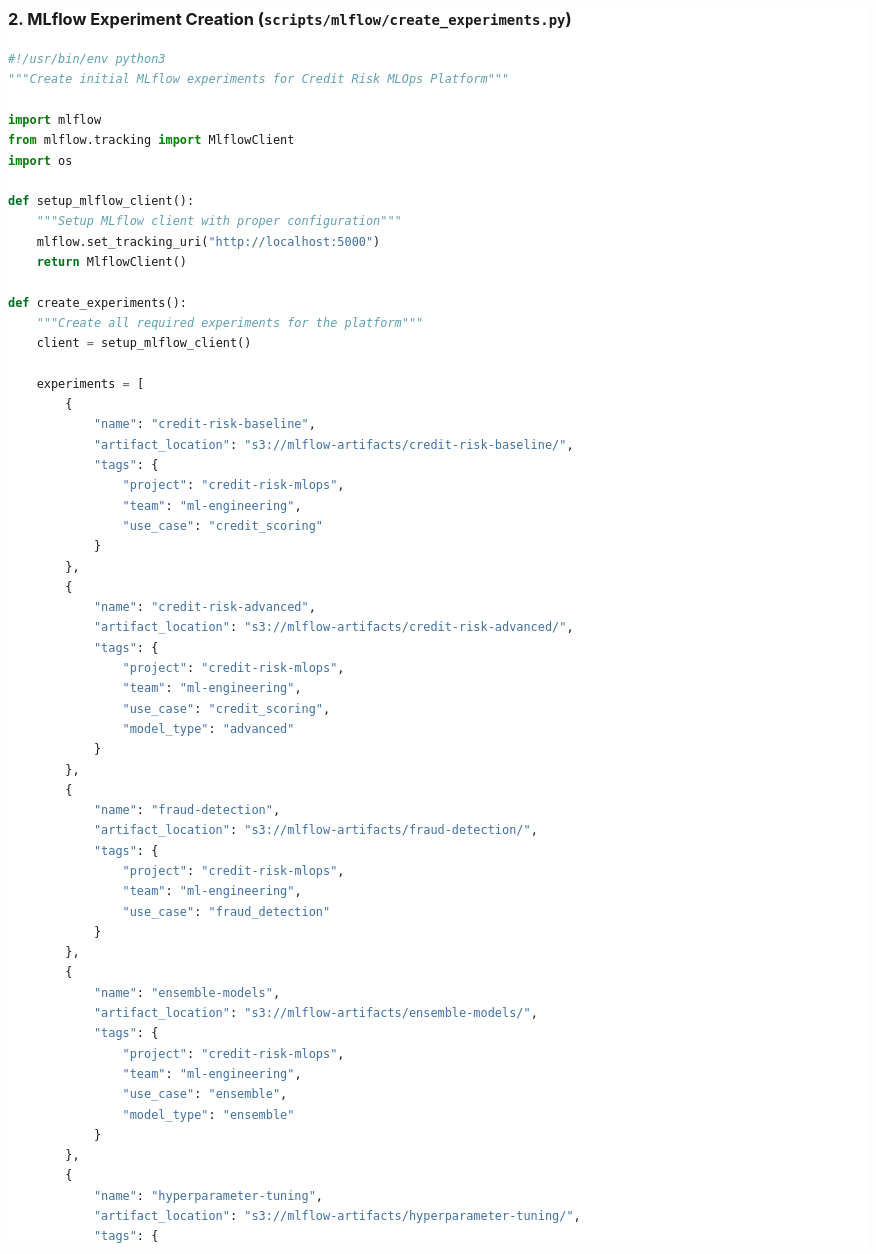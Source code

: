 ### **2. MLflow Experiment Creation** (`scripts/mlflow/create_experiments.py`)

```python
#!/usr/bin/env python3
"""Create initial MLflow experiments for Credit Risk MLOps Platform"""

import mlflow
from mlflow.tracking import MlflowClient
import os

def setup_mlflow_client():
    """Setup MLflow client with proper configuration"""
    mlflow.set_tracking_uri("http://localhost:5000")
    return MlflowClient()

def create_experiments():
    """Create all required experiments for the platform"""
    client = setup_mlflow_client()
    
    experiments = [
        {
            "name": "credit-risk-baseline",
            "artifact_location": "s3://mlflow-artifacts/credit-risk-baseline/",
            "tags": {
                "project": "credit-risk-mlops",
                "team": "ml-engineering",
                "use_case": "credit_scoring"
            }
        },
        {
            "name": "credit-risk-advanced",
            "artifact_location": "s3://mlflow-artifacts/credit-risk-advanced/",
            "tags": {
                "project": "credit-risk-mlops",
                "team": "ml-engineering", 
                "use_case": "credit_scoring",
                "model_type": "advanced"
            }
        },
        {
            "name": "fraud-detection",
            "artifact_location": "s3://mlflow-artifacts/fraud-detection/",
            "tags": {
                "project": "credit-risk-mlops",
                "team": "ml-engineering",
                "use_case": "fraud_detection"
            }
        },
        {
            "name": "ensemble-models",
            "artifact_location": "s3://mlflow-artifacts/ensemble-models/",
            "tags": {
                "project": "credit-risk-mlops",
                "team": "ml-engineering",
                "use_case": "ensemble",
                "model_type": "ensemble"
            }
        },
        {
            "name": "hyperparameter-tuning",
            "artifact_location": "s3://mlflow-artifacts/hyperparameter-tuning/",
            "tags": {
```